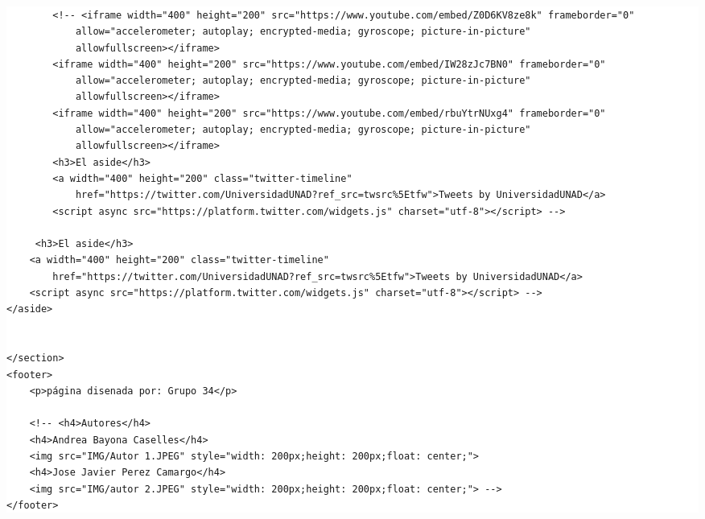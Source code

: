             <!-- <iframe width="400" height="200" src="https://www.youtube.com/embed/Z0D6KV8ze8k" frameborder="0"
                allow="accelerometer; autoplay; encrypted-media; gyroscope; picture-in-picture"
                allowfullscreen></iframe>
            <iframe width="400" height="200" src="https://www.youtube.com/embed/IW28zJc7BN0" frameborder="0"
                allow="accelerometer; autoplay; encrypted-media; gyroscope; picture-in-picture"
                allowfullscreen></iframe>
            <iframe width="400" height="200" src="https://www.youtube.com/embed/rbuYtrNUxg4" frameborder="0"
                allow="accelerometer; autoplay; encrypted-media; gyroscope; picture-in-picture"
                allowfullscreen></iframe>
            <h3>El aside</h3>
            <a width="400" height="200" class="twitter-timeline"
                href="https://twitter.com/UniversidadUNAD?ref_src=twsrc%5Etfw">Tweets by UniversidadUNAD</a>
            <script async src="https://platform.twitter.com/widgets.js" charset="utf-8"></script> -->

         <h3>El aside</h3>
        <a width="400" height="200" class="twitter-timeline"
            href="https://twitter.com/UniversidadUNAD?ref_src=twsrc%5Etfw">Tweets by UniversidadUNAD</a>
        <script async src="https://platform.twitter.com/widgets.js" charset="utf-8"></script> -->
    </aside>


    </section>
    <footer>
        <p>página disenada por: Grupo 34</p>

        <!-- <h4>Autores</h4>
        <h4>Andrea Bayona Caselles</h4>
        <img src="IMG/Autor 1.JPEG" style="width: 200px;height: 200px;float: center;">
        <h4>Jose Javier Perez Camargo</h4>
        <img src="IMG/autor 2.JPEG" style="width: 200px;height: 200px;float: center;"> -->
    </footer>
</body>

</html>